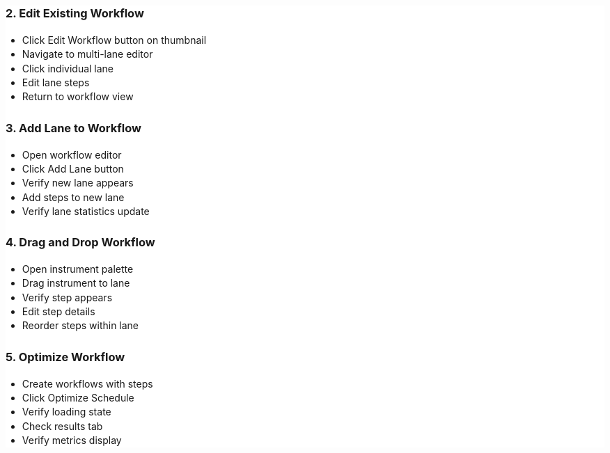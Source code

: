### 2. Edit Existing Workflow

- Click Edit Workflow button on thumbnail
- Navigate to multi-lane editor
- Click individual lane
- Edit lane steps
- Return to workflow view

### 3. Add Lane to Workflow

- Open workflow editor
- Click Add Lane button
- Verify new lane appears
- Add steps to new lane
- Verify lane statistics update

### 4. Drag and Drop Workflow

- Open instrument palette
- Drag instrument to lane
- Verify step appears
- Edit step details
- Reorder steps within lane

### 5. Optimize Workflow

- Create workflows with steps
- Click Optimize Schedule
- Verify loading state
- Check results tab
- Verify metrics display

